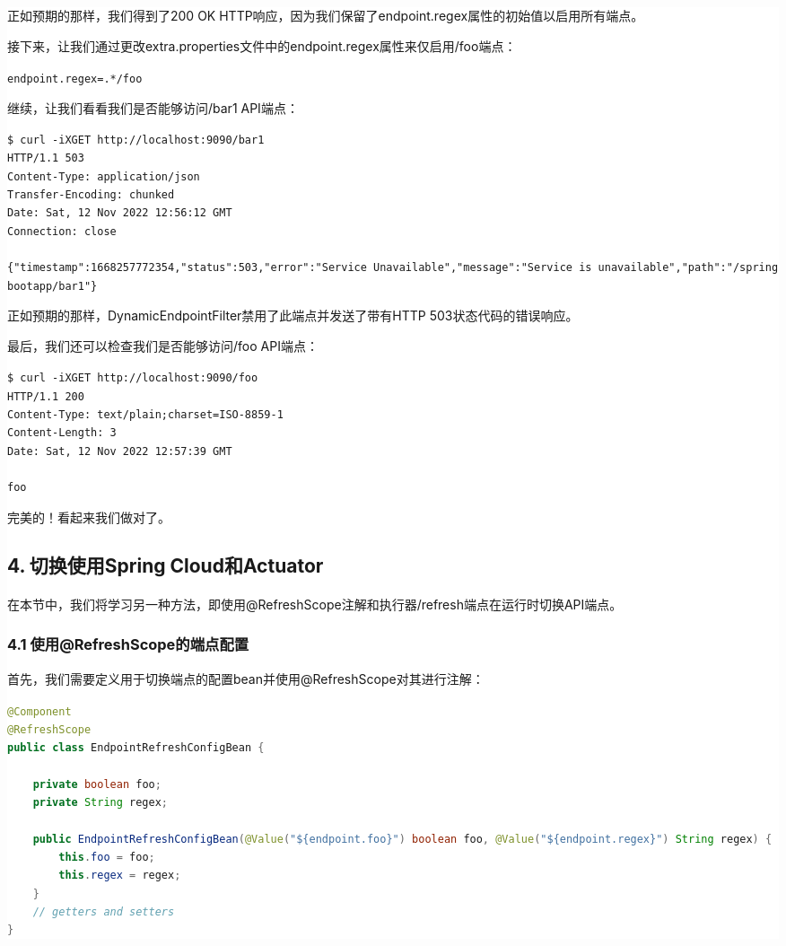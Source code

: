 正如预期的那样，我们得到了200 OK HTTP响应，因为我们保留了endpoint.regex属性的初始值以启用所有端点。

接下来，让我们通过更改extra.properties文件中的endpoint.regex属性来仅启用/foo端点：

```properties
endpoint.regex=.*/foo
```

继续，让我们看看我们是否能够访问/bar1 API端点：

```shell
$ curl -iXGET http://localhost:9090/bar1
HTTP/1.1 503 
Content-Type: application/json
Transfer-Encoding: chunked
Date: Sat, 12 Nov 2022 12:56:12 GMT
Connection: close

{"timestamp":1668257772354,"status":503,"error":"Service Unavailable","message":"Service is unavailable","path":"/springbootapp/bar1"}
```

正如预期的那样，DynamicEndpointFilter禁用了此端点并发送了带有HTTP 503状态代码的错误响应。

最后，我们还可以检查我们是否能够访问/foo API端点：

```shell
$ curl -iXGET http://localhost:9090/foo
HTTP/1.1 200 
Content-Type: text/plain;charset=ISO-8859-1
Content-Length: 3
Date: Sat, 12 Nov 2022 12:57:39 GMT

foo
```

完美的！看起来我们做对了。

## 4. 切换使用Spring Cloud和Actuator

在本节中，我们将学习另一种方法，即使用@RefreshScope注解和执行器/refresh端点在运行时切换API端点。

### 4.1 使用@RefreshScope的端点配置

首先，我们需要定义用于切换端点的配置bean并使用@RefreshScope对其进行注解：

```java
@Component
@RefreshScope
public class EndpointRefreshConfigBean {

    private boolean foo;
    private String regex;

    public EndpointRefreshConfigBean(@Value("${endpoint.foo}") boolean foo, @Value("${endpoint.regex}") String regex) {
        this.foo = foo;
        this.regex = regex;
    }
    // getters and setters
}
```
